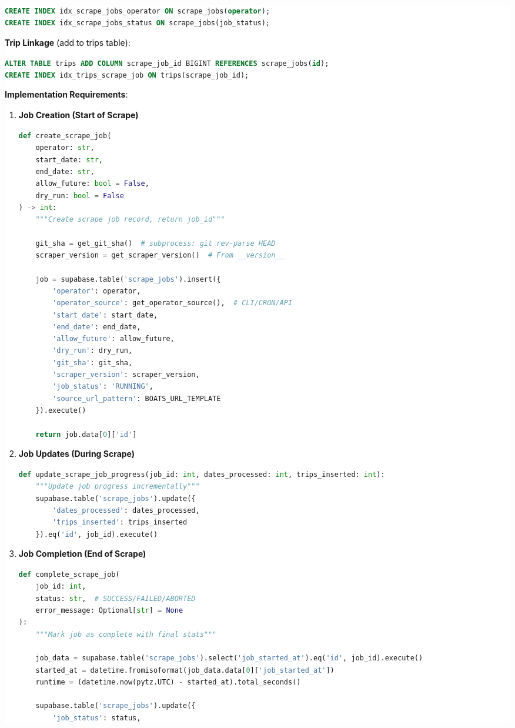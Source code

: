 ```sql
CREATE INDEX idx_scrape_jobs_operator ON scrape_jobs(operator);
CREATE INDEX idx_scrape_jobs_status ON scrape_jobs(job_status);
```

**Trip Linkage** (add to trips table):
```sql
ALTER TABLE trips ADD COLUMN scrape_job_id BIGINT REFERENCES scrape_jobs(id);
CREATE INDEX idx_trips_scrape_job ON trips(scrape_job_id);
```

**Implementation Requirements**:

1. **Job Creation (Start of Scrape)**
   ```python
   def create_scrape_job(
       operator: str,
       start_date: str,
       end_date: str,
       allow_future: bool = False,
       dry_run: bool = False
   ) -> int:
       """Create scrape job record, return job_id"""

       git_sha = get_git_sha()  # subprocess: git rev-parse HEAD
       scraper_version = get_scraper_version()  # From __version__

       job = supabase.table('scrape_jobs').insert({
           'operator': operator,
           'operator_source': get_operator_source(),  # CLI/CRON/API
           'start_date': start_date,
           'end_date': end_date,
           'allow_future': allow_future,
           'dry_run': dry_run,
           'git_sha': git_sha,
           'scraper_version': scraper_version,
           'job_status': 'RUNNING',
           'source_url_pattern': BOATS_URL_TEMPLATE
       }).execute()

       return job.data[0]['id']
   ```

2. **Job Updates (During Scrape)**
   ```python
   def update_scrape_job_progress(job_id: int, dates_processed: int, trips_inserted: int):
       """Update job progress incrementally"""
       supabase.table('scrape_jobs').update({
           'dates_processed': dates_processed,
           'trips_inserted': trips_inserted
       }).eq('id', job_id).execute()
   ```

3. **Job Completion (End of Scrape)**
   ```python
   def complete_scrape_job(
       job_id: int,
       status: str,  # SUCCESS/FAILED/ABORTED
       error_message: Optional[str] = None
   ):
       """Mark job as complete with final stats"""

       job_data = supabase.table('scrape_jobs').select('job_started_at').eq('id', job_id).execute()
       started_at = datetime.fromisoformat(job_data.data[0]['job_started_at'])
       runtime = (datetime.now(pytz.UTC) - started_at).total_seconds()

       supabase.table('scrape_jobs').update({
           'job_status': status,
   ```